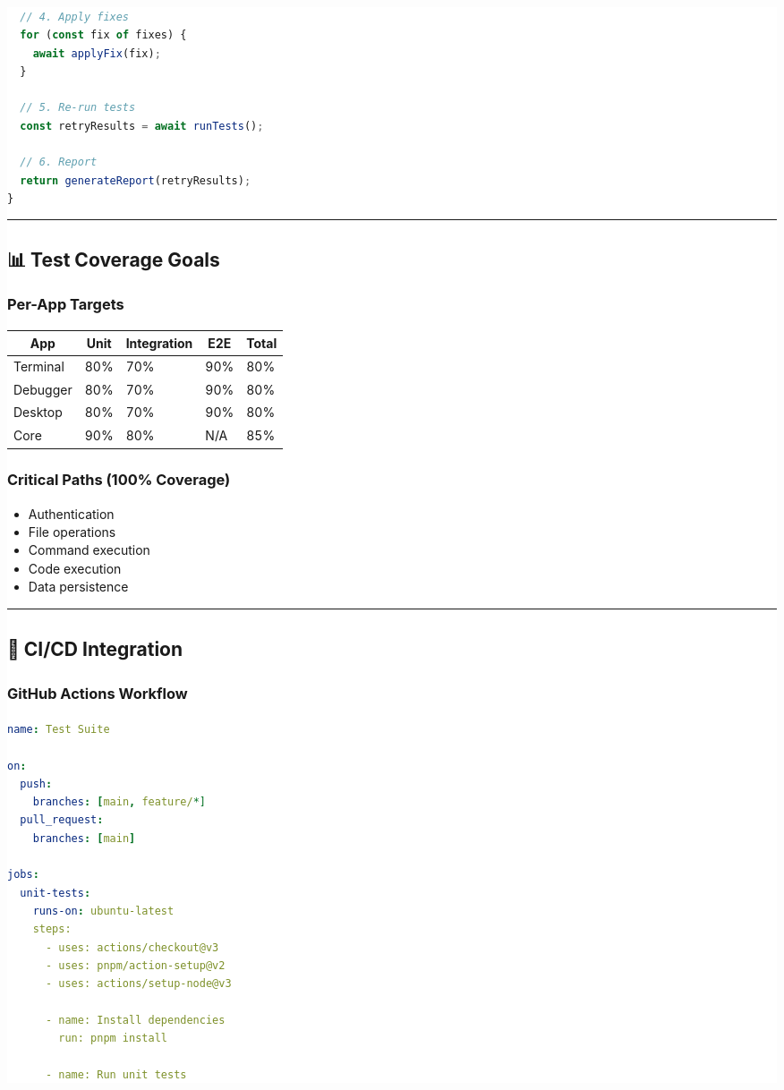```typescript
  // 4. Apply fixes
  for (const fix of fixes) {
    await applyFix(fix);
  }
  
  // 5. Re-run tests
  const retryResults = await runTests();
  
  // 6. Report
  return generateReport(retryResults);
}
```

---

## 📊 Test Coverage Goals

### Per-App Targets

| App | Unit | Integration | E2E | Total |
|-----|------|-------------|-----|-------|
| Terminal | 80% | 70% | 90% | 80% |
| Debugger | 80% | 70% | 90% | 80% |
| Desktop | 80% | 70% | 90% | 80% |
| Core | 90% | 80% | N/A | 85% |

### Critical Paths (100% Coverage)
- Authentication
- File operations
- Command execution
- Code execution
- Data persistence

---

## 🚀 CI/CD Integration

### GitHub Actions Workflow

```yaml
name: Test Suite

on:
  push:
    branches: [main, feature/*]
  pull_request:
    branches: [main]

jobs:
  unit-tests:
    runs-on: ubuntu-latest
    steps:
      - uses: actions/checkout@v3
      - uses: pnpm/action-setup@v2
      - uses: actions/setup-node@v3
      
      - name: Install dependencies
        run: pnpm install
      
      - name: Run unit tests
```